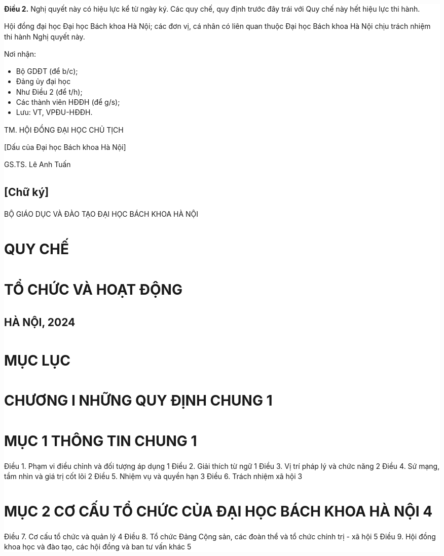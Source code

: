 **Điều 2.** Nghị quyết này có hiệu lực kể từ ngày ký. Các quy chế, quy định trước đây trái với Quy chế này hết hiệu lực thi hành.

Hội đồng đại học Đại học Bách khoa Hà Nội; các đơn vị, cá nhân có liên quan thuộc Đại học Bách khoa Hà Nội chịu trách nhiệm thi hành Nghị quyết này.

Nơi nhận:
- Bộ GDĐT (để b/c);
- Đảng ủy đại học
- Như Điều 2 (để t/h);
- Các thành viên HĐĐH (để g/s);
- Lưu: VT, VPĐU-HĐĐH.

TM. HỘI ĐỒNG ĐẠI HỌC
CHỦ TỊCH

[Dấu của Đại học Bách khoa Hà Nội]

GS.TS. Lê Anh Tuấn

[Chữ ký]
---
BỘ GIÁO DỤC VÀ ĐÀO TẠO
ĐẠI HỌC BÁCH KHOA HÀ NỘI

# QUY CHẾ

# TỔ CHỨC VÀ HOẠT ĐỘNG

HÀ NỘI, 2024
---
# MỤC LỤC

# CHƯƠNG I NHỮNG QUY ĐỊNH CHUNG 1

# MỤC 1 THÔNG TIN CHUNG 1

Điều 1. Phạm vi điều chỉnh và đối tượng áp dụng 1
Điều 2. Giải thích từ ngữ 1
Điều 3. Vị trí pháp lý và chức năng 2
Điều 4. Sứ mạng, tầm nhìn và giá trị cốt lõi 2
Điều 5. Nhiệm vụ và quyền hạn 3
Điều 6. Trách nhiệm xã hội 3

# MỤC 2 CƠ CẤU TỔ CHỨC CỦA ĐẠI HỌC BÁCH KHOA HÀ NỘI 4

Điều 7. Cơ cấu tổ chức và quản lý 4
Điều 8. Tổ chức Đảng Cộng sản, các đoàn thể và tổ chức chính trị - xã hội 5
Điều 9. Hội đồng khoa học và đào tạo, các hội đồng và ban tư vấn khác 5
